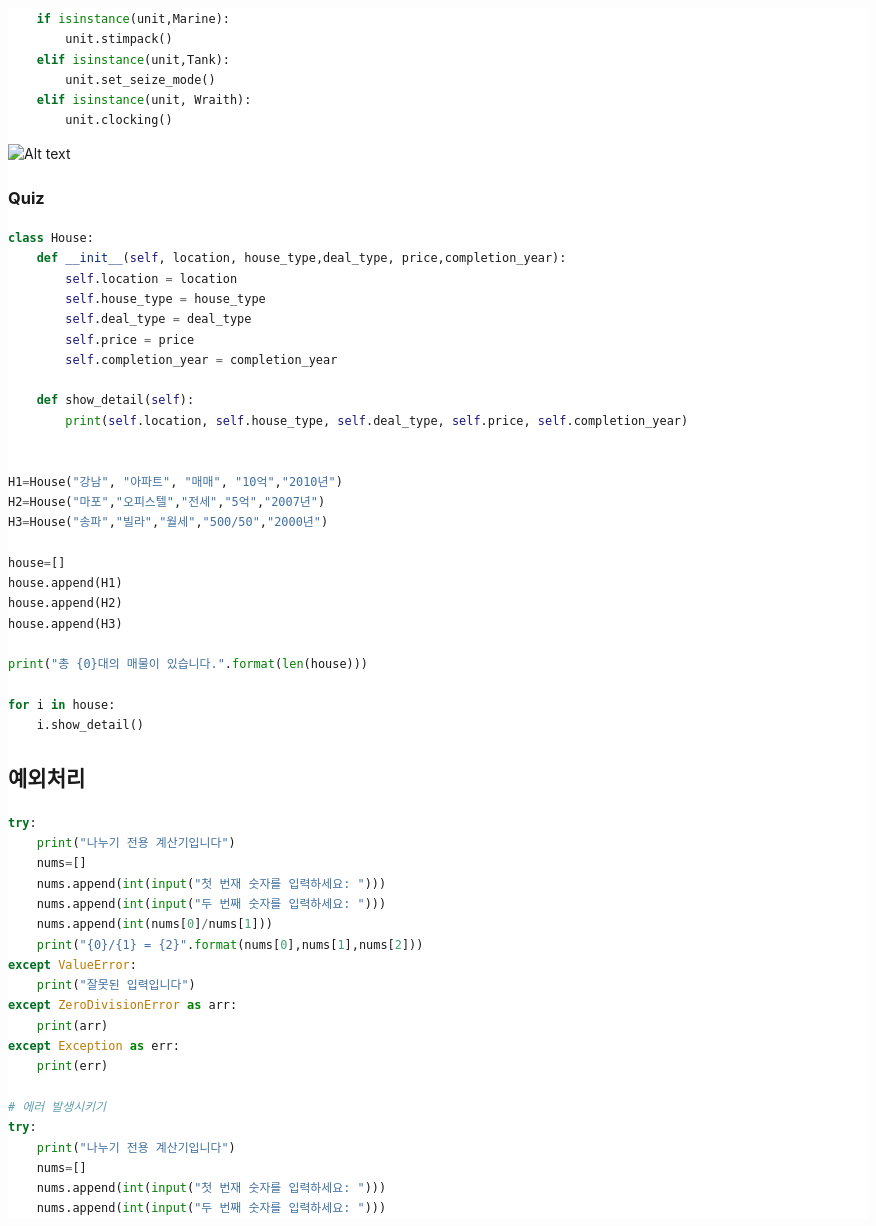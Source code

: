 ```python 
    if isinstance(unit,Marine):
        unit.stimpack()
    elif isinstance(unit,Tank):
        unit.set_seize_mode()
    elif isinstance(unit, Wraith):
        unit.clocking()
```

![Alt text](images/%EA%B7%B8%EB%A6%BC%EC%BA%A1%EC%B3%905.png)

### Quiz

```python
class House:
    def __init__(self, location, house_type,deal_type, price,completion_year):
        self.location = location
        self.house_type = house_type
        self.deal_type = deal_type
        self.price = price
        self.completion_year = completion_year
    
    def show_detail(self):
        print(self.location, self.house_type, self.deal_type, self.price, self.completion_year)


H1=House("강남", "아파트", "매매", "10억","2010년")
H2=House("마포","오피스텔","전세","5억","2007년")
H3=House("송파","빌라","월세","500/50","2000년")

house=[]
house.append(H1)
house.append(H2)
house.append(H3)

print("총 {0}대의 매물이 있습니다.".format(len(house)))

for i in house:
    i.show_detail()

```

## 예외처리
```python
try:
    print("나누기 전용 계산기입니다")
    nums=[]
    nums.append(int(input("첫 번재 숫자를 입력하세요: ")))
    nums.append(int(input("두 번째 숫자를 입력하세요: ")))  
    nums.append(int(nums[0]/nums[1]))
    print("{0}/{1} = {2}".format(nums[0],nums[1],nums[2]))
except ValueError:
    print("잘못된 입력입니다")
except ZeroDivisionError as arr:
    print(arr)
except Exception as err:
    print(err)

# 에러 발생시키기
try:
    print("나누기 전용 계산기입니다")
    nums=[]
    nums.append(int(input("첫 번재 숫자를 입력하세요: ")))
    nums.append(int(input("두 번째 숫자를 입력하세요: ")))  
```